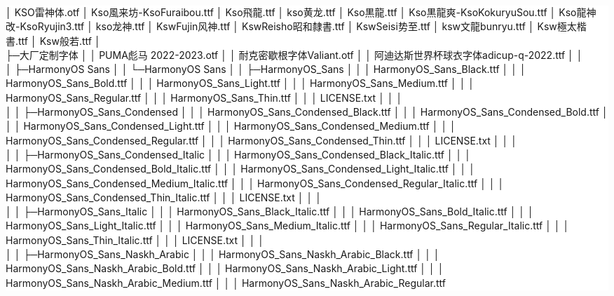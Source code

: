 │      KSO雷神体.otf
│      Kso風来坊-KsoFuraibou.ttf
│      Kso飛龍.ttf
│      kso黄龙.ttf
│      Kso黒龍.ttf
│      Kso黒龍爽-KsoKokuryuSou.ttf
│      Kso龍神改-KsoRyujin3.ttf
│      kso龙神.ttf
│      KswFujin风神.ttf
│      KswReisho昭和隸書.ttf
│      KswSeisi势至.ttf
│      ksw文龍bunryu.ttf
│      Ksw極太楷書.ttf
│      Ksw般若.ttf
│    
├─大厂定制字体
│  │  PUMA彪马 2022-2023.otf
│  │  耐克密歇根字体Valiant.otf
│  │  阿迪达斯世界杯球衣字体adicup-q-2022.ttf
│  │  
│  ├─HarmonyOS Sans
│  │  └─HarmonyOS Sans
│  │      ├─HarmonyOS_Sans
│  │      │      HarmonyOS_Sans_Black.ttf
│  │      │      HarmonyOS_Sans_Bold.ttf
│  │      │      HarmonyOS_Sans_Light.ttf
│  │      │      HarmonyOS_Sans_Medium.ttf
│  │      │      HarmonyOS_Sans_Regular.ttf
│  │      │      HarmonyOS_Sans_Thin.ttf
│  │      │      LICENSE.txt
│  │      │      
│  │      ├─HarmonyOS_Sans_Condensed
│  │      │      HarmonyOS_Sans_Condensed_Black.ttf
│  │      │      HarmonyOS_Sans_Condensed_Bold.ttf
│  │      │      HarmonyOS_Sans_Condensed_Light.ttf
│  │      │      HarmonyOS_Sans_Condensed_Medium.ttf
│  │      │      HarmonyOS_Sans_Condensed_Regular.ttf
│  │      │      HarmonyOS_Sans_Condensed_Thin.ttf
│  │      │      LICENSE.txt
│  │      │      
│  │      ├─HarmonyOS_Sans_Condensed_Italic
│  │      │      HarmonyOS_Sans_Condensed_Black_Italic.ttf
│  │      │      HarmonyOS_Sans_Condensed_Bold_Italic.ttf
│  │      │      HarmonyOS_Sans_Condensed_Light_Italic.ttf
│  │      │      HarmonyOS_Sans_Condensed_Medium_Italic.ttf
│  │      │      HarmonyOS_Sans_Condensed_Regular_Italic.ttf
│  │      │      HarmonyOS_Sans_Condensed_Thin_Italic.ttf
│  │      │      LICENSE.txt
│  │      │      
│  │      ├─HarmonyOS_Sans_Italic
│  │      │      HarmonyOS_Sans_Black_Italic.ttf
│  │      │      HarmonyOS_Sans_Bold_Italic.ttf
│  │      │      HarmonyOS_Sans_Light_Italic.ttf
│  │      │      HarmonyOS_Sans_Medium_Italic.ttf
│  │      │      HarmonyOS_Sans_Regular_Italic.ttf
│  │      │      HarmonyOS_Sans_Thin_Italic.ttf
│  │      │      LICENSE.txt
│  │      │      
│  │      ├─HarmonyOS_Sans_Naskh_Arabic
│  │      │      HarmonyOS_Sans_Naskh_Arabic_Black.ttf
│  │      │      HarmonyOS_Sans_Naskh_Arabic_Bold.ttf
│  │      │      HarmonyOS_Sans_Naskh_Arabic_Light.ttf
│  │      │      HarmonyOS_Sans_Naskh_Arabic_Medium.ttf
│  │      │      HarmonyOS_Sans_Naskh_Arabic_Regular.ttf